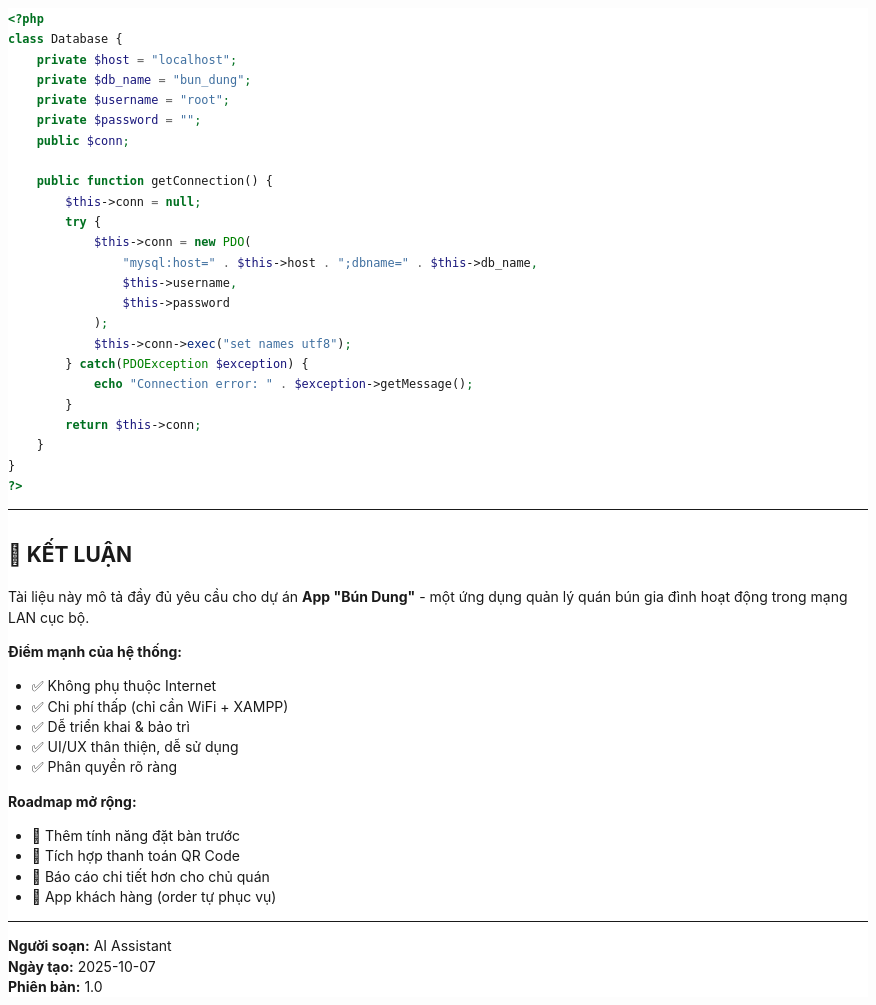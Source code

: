 ```php
<?php
class Database {
    private $host = "localhost";
    private $db_name = "bun_dung";
    private $username = "root";
    private $password = "";
    public $conn;

    public function getConnection() {
        $this->conn = null;
        try {
            $this->conn = new PDO(
                "mysql:host=" . $this->host . ";dbname=" . $this->db_name,
                $this->username,
                $this->password
            );
            $this->conn->exec("set names utf8");
        } catch(PDOException $exception) {
            echo "Connection error: " . $exception->getMessage();
        }
        return $this->conn;
    }
}
?>
```

---

## 🎯 KẾT LUẬN

Tài liệu này mô tả đầy đủ yêu cầu cho dự án **App "Bún Dung"** - một ứng dụng quản lý quán bún gia đình hoạt động trong mạng LAN cục bộ.

**Điểm mạnh của hệ thống:**
- ✅ Không phụ thuộc Internet
- ✅ Chi phí thấp (chỉ cần WiFi + XAMPP)
- ✅ Dễ triển khai & bảo trì
- ✅ UI/UX thân thiện, dễ sử dụng
- ✅ Phân quyền rõ ràng

**Roadmap mở rộng:**
- 🔮 Thêm tính năng đặt bàn trước
- 🔮 Tích hợp thanh toán QR Code
- 🔮 Báo cáo chi tiết hơn cho chủ quán
- 🔮 App khách hàng (order tự phục vụ)

---

**Người soạn:** AI Assistant  
**Ngày tạo:** 2025-10-07  
**Phiên bản:** 1.0